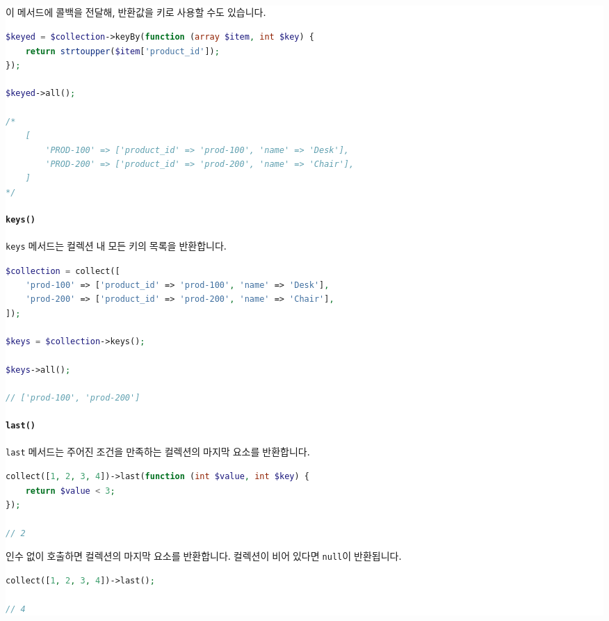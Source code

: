 이 메서드에 콜백을 전달해, 반환값을 키로 사용할 수도 있습니다.

```php
$keyed = $collection->keyBy(function (array $item, int $key) {
    return strtoupper($item['product_id']);
});

$keyed->all();

/*
    [
        'PROD-100' => ['product_id' => 'prod-100', 'name' => 'Desk'],
        'PROD-200' => ['product_id' => 'prod-200', 'name' => 'Chair'],
    ]
*/
```

<a name="method-keys"></a>
#### `keys()`

`keys` 메서드는 컬렉션 내 모든 키의 목록을 반환합니다.

```php
$collection = collect([
    'prod-100' => ['product_id' => 'prod-100', 'name' => 'Desk'],
    'prod-200' => ['product_id' => 'prod-200', 'name' => 'Chair'],
]);

$keys = $collection->keys();

$keys->all();

// ['prod-100', 'prod-200']
```

<a name="method-last"></a>
#### `last()`

`last` 메서드는 주어진 조건을 만족하는 컬렉션의 마지막 요소를 반환합니다.

```php
collect([1, 2, 3, 4])->last(function (int $value, int $key) {
    return $value < 3;
});

// 2
```

인수 없이 호출하면 컬렉션의 마지막 요소를 반환합니다. 컬렉션이 비어 있다면 `null`이 반환됩니다.

```php
collect([1, 2, 3, 4])->last();

// 4
```

